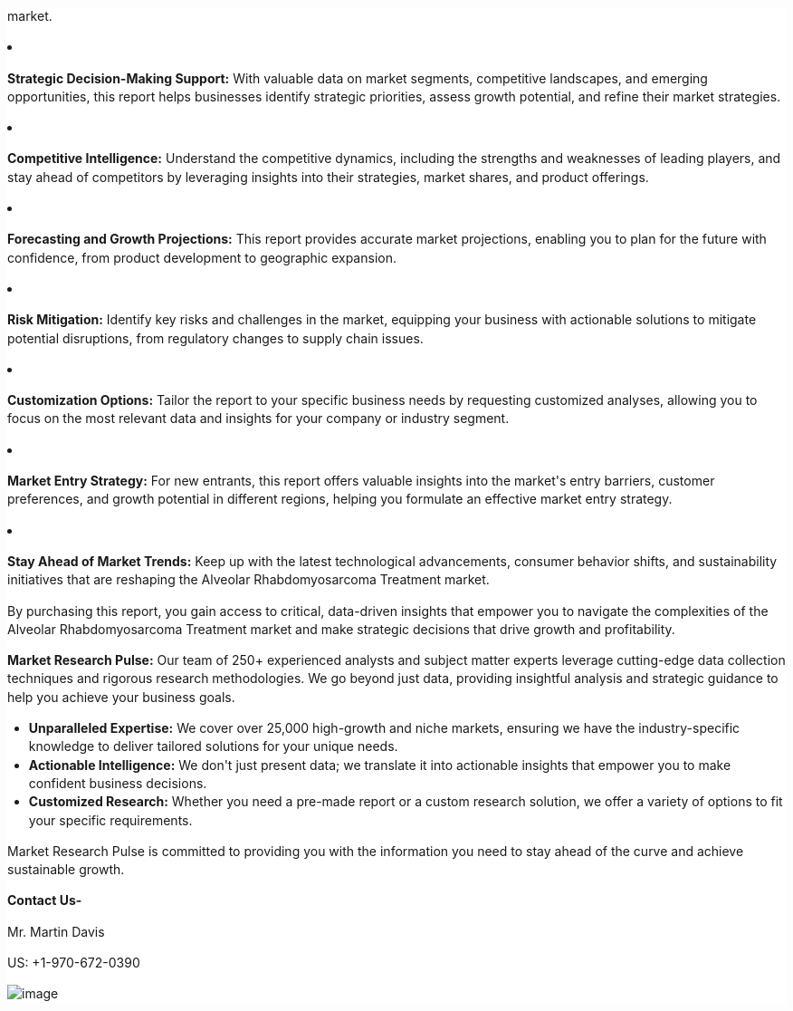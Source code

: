 market.</p></li><li><p><strong>Strategic Decision-Making Support:</strong> With valuable data on market segments, competitive landscapes, and emerging opportunities, this report helps businesses identify strategic priorities, assess growth potential, and refine their market strategies.</p></li><li><p><strong>Competitive Intelligence:</strong> Understand the competitive dynamics, including the strengths and weaknesses of leading players, and stay ahead of competitors by leveraging insights into their strategies, market shares, and product offerings.</p></li><li><p><strong>Forecasting and Growth Projections:</strong> This report provides accurate market projections, enabling you to plan for the future with confidence, from product development to geographic expansion.</p></li><li><p><strong>Risk Mitigation:</strong> Identify key risks and challenges in the market, equipping your business with actionable solutions to mitigate potential disruptions, from regulatory changes to supply chain issues.</p></li><li><p><strong>Customization Options:</strong> Tailor the report to your specific business needs by requesting customized analyses, allowing you to focus on the most relevant data and insights for your company or industry segment.</p></li><li><p><strong>Market Entry Strategy:</strong> For new entrants, this report offers valuable insights into the market's entry barriers, customer preferences, and growth potential in different regions, helping you formulate an effective market entry strategy.</p></li><li><p><strong>Stay Ahead of Market Trends:</strong> Keep up with the latest technological advancements, consumer behavior shifts, and sustainability initiatives that are reshaping the Alveolar Rhabdomyosarcoma Treatment market.</p></li></ol><p>By purchasing this report, you gain access to critical, data-driven insights that empower you to navigate the complexities of the Alveolar Rhabdomyosarcoma Treatment market and make strategic decisions that drive growth and profitability.</p><p><strong>Market Research Pulse:</strong>&nbsp;Our team of 250+ experienced analysts and subject matter experts leverage cutting-edge data collection techniques and rigorous research methodologies. We go beyond just data, providing insightful analysis and strategic guidance to help you achieve your business goals.</p><ul><li><strong>Unparalleled Expertise:</strong>&nbsp;We cover over 25,000 high-growth and niche markets, ensuring we have the industry-specific knowledge to deliver tailored solutions for your unique needs.</li><li><strong>Actionable Intelligence:</strong>&nbsp;We don't just present data; we translate it into actionable insights that empower you to make confident business decisions.</li><li><strong>Customized Research:</strong>&nbsp;Whether you need a pre-made report or a custom research solution, we offer a variety of options to fit your specific requirements.</li></ul><p>Market Research Pulse is committed to providing you with the information you need to stay ahead of the curve and achieve sustainable growth.</p><p><strong>Contact Us-</strong></p><p>Mr. Martin Davis</p><p>US: +1-970-672-0390</p>
![image](https://github.com/user-attachments/assets/99afcb64-3f15-4706-a2d7-a96ace81a00b)

